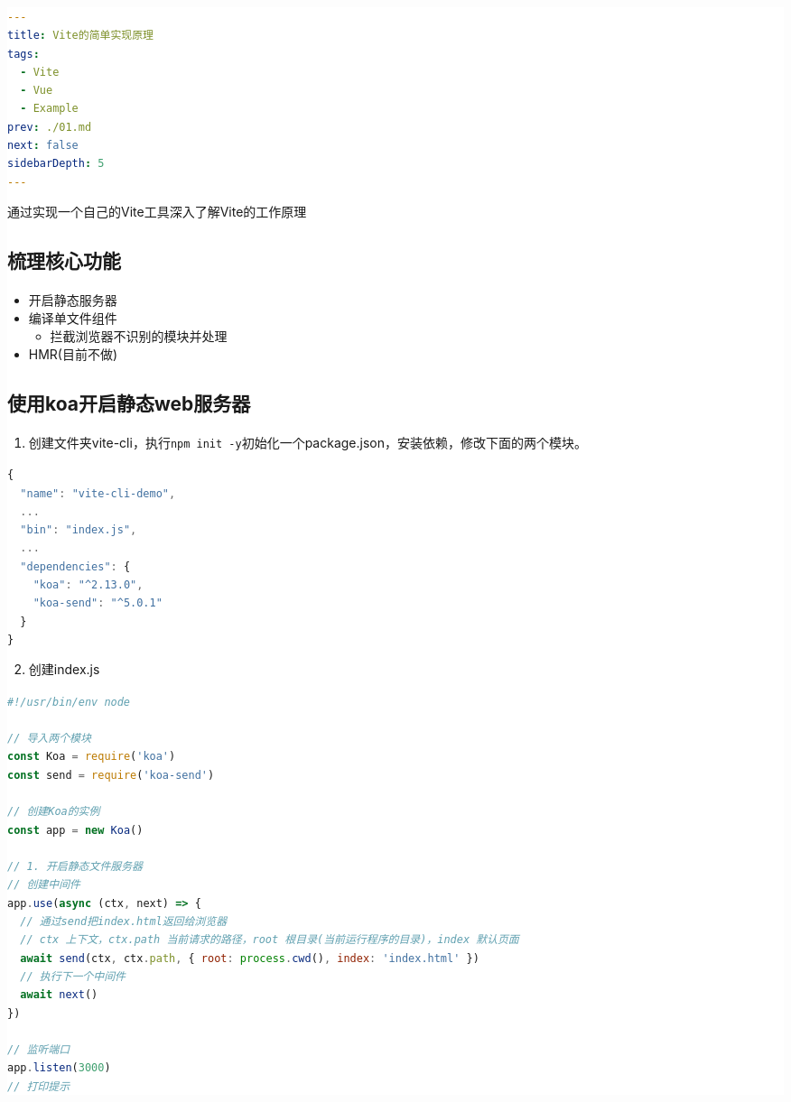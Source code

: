 ```yaml
---
title: Vite的简单实现原理
tags:
  - Vite
  - Vue
  - Example
prev: ./01.md
next: false
sidebarDepth: 5
---
```

<Badge text="案例"/>

通过实现一个自己的Vite工具深入了解Vite的工作原理

## 梳理核心功能
- 开启静态服务器
- 编译单文件组件
    + 拦截浏览器不识别的模块并处理
- HMR(目前不做)

## 使用koa开启静态web服务器

1. 创建文件夹vite-cli，执行`npm init -y`初始化一个package.json，安装依赖，修改下面的两个模块。

```js
{
  "name": "vite-cli-demo",
  ...
  "bin": "index.js",
  ...
  "dependencies": {
    "koa": "^2.13.0",
    "koa-send": "^5.0.1"
  }
}

```
2. 创建index.js

```js
#!/usr/bin/env node

// 导入两个模块
const Koa = require('koa')
const send = require('koa-send')

// 创建Koa的实例
const app = new Koa()

// 1. 开启静态文件服务器
// 创建中间件
app.use(async (ctx, next) => {
  // 通过send把index.html返回给浏览器
  // ctx 上下文，ctx.path 当前请求的路径，root 根目录(当前运行程序的目录)，index 默认页面
  await send(ctx, ctx.path, { root: process.cwd(), index: 'index.html' })
  // 执行下一个中间件
  await next()
})

// 监听端口
app.listen(3000)
// 打印提示
```
